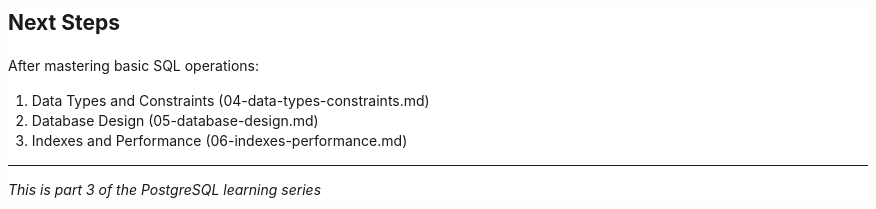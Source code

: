 ## Next Steps

After mastering basic SQL operations:
1. Data Types and Constraints (04-data-types-constraints.md)
2. Database Design (05-database-design.md)
3. Indexes and Performance (06-indexes-performance.md)

---
*This is part 3 of the PostgreSQL learning series*